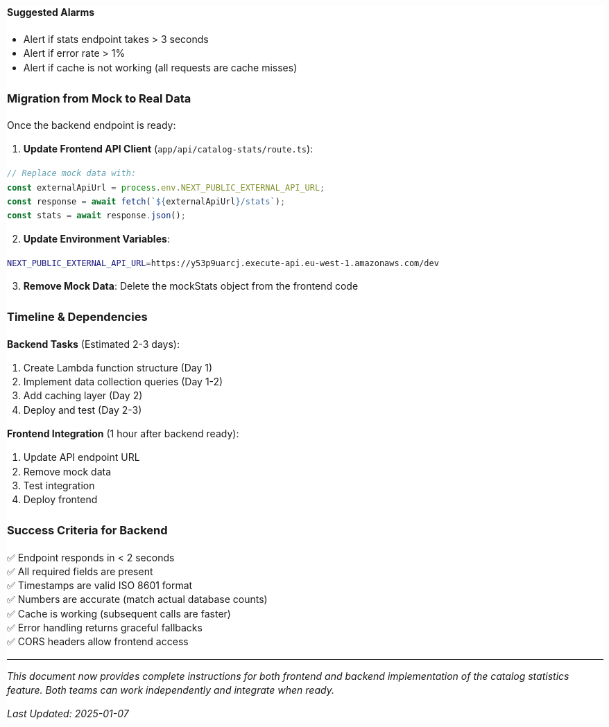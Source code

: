 #### Suggested Alarms
- Alert if stats endpoint takes > 3 seconds
- Alert if error rate > 1%
- Alert if cache is not working (all requests are cache misses)

### Migration from Mock to Real Data

Once the backend endpoint is ready:

1. **Update Frontend API Client** (`app/api/catalog-stats/route.ts`):
```typescript
// Replace mock data with:
const externalApiUrl = process.env.NEXT_PUBLIC_EXTERNAL_API_URL;
const response = await fetch(`${externalApiUrl}/stats`);
const stats = await response.json();
```

2. **Update Environment Variables**:
```bash
NEXT_PUBLIC_EXTERNAL_API_URL=https://y53p9uarcj.execute-api.eu-west-1.amazonaws.com/dev
```

3. **Remove Mock Data**: Delete the mockStats object from the frontend code

### Timeline & Dependencies

**Backend Tasks** (Estimated 2-3 days):
1. Create Lambda function structure (Day 1)
2. Implement data collection queries (Day 1-2)
3. Add caching layer (Day 2)
4. Deploy and test (Day 2-3)

**Frontend Integration** (1 hour after backend ready):
1. Update API endpoint URL
2. Remove mock data
3. Test integration
4. Deploy frontend

### Success Criteria for Backend

✅ Endpoint responds in < 2 seconds  
✅ All required fields are present  
✅ Timestamps are valid ISO 8601 format  
✅ Numbers are accurate (match actual database counts)  
✅ Cache is working (subsequent calls are faster)  
✅ Error handling returns graceful fallbacks  
✅ CORS headers allow frontend access  

---

*This document now provides complete instructions for both frontend and backend implementation of the catalog statistics feature. Both teams can work independently and integrate when ready.*

*Last Updated: 2025-01-07*